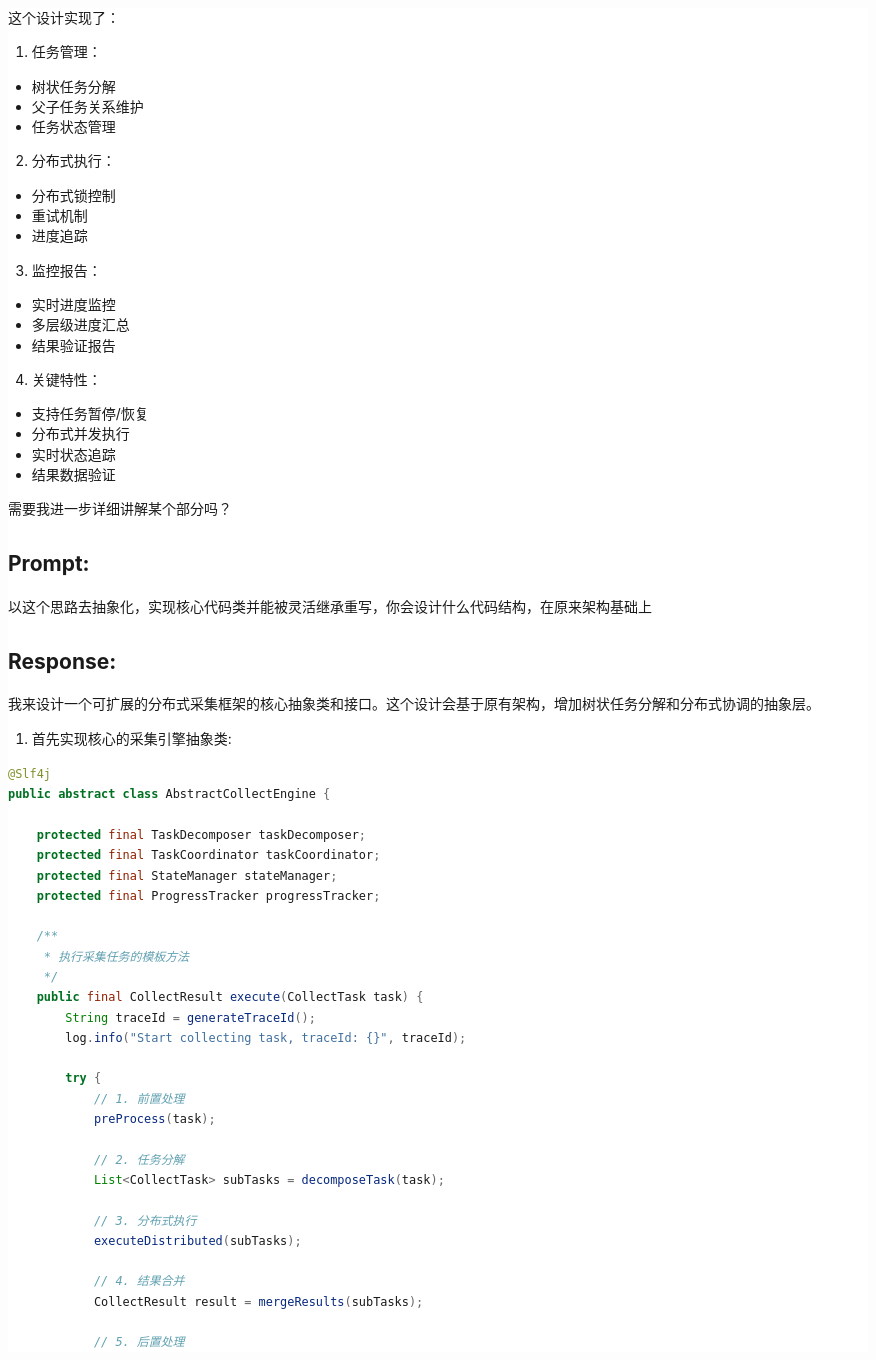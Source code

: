这个设计实现了：

1.  任务管理：

*   树状任务分解
*   父子任务关系维护
*   任务状态管理

2.  分布式执行：

*   分布式锁控制
*   重试机制
*   进度追踪

3.  监控报告：

*   实时进度监控
*   多层级进度汇总
*   结果验证报告

4.  关键特性：

*   支持任务暂停/恢复
*   分布式并发执行
*   实时状态追踪
*   结果数据验证

需要我进一步详细讲解某个部分吗？

## Prompt:
以这个思路去抽象化，实现核心代码类并能被灵活继承重写，你会设计什么代码结构，在原来架构基础上

## Response:
我来设计一个可扩展的分布式采集框架的核心抽象类和接口。这个设计会基于原有架构，增加树状任务分解和分布式协调的抽象层。

1.  首先实现核心的采集引擎抽象类:

```java
@Slf4j
public abstract class AbstractCollectEngine {

    protected final TaskDecomposer taskDecomposer;
    protected final TaskCoordinator taskCoordinator;
    protected final StateManager stateManager;
    protected final ProgressTracker progressTracker;

    /**
     * 执行采集任务的模板方法
     */
    public final CollectResult execute(CollectTask task) {
        String traceId = generateTraceId();
        log.info("Start collecting task, traceId: {}", traceId);
        
        try {
            // 1. 前置处理
            preProcess(task);
            
            // 2. 任务分解
            List<CollectTask> subTasks = decomposeTask(task);
            
            // 3. 分布式执行
            executeDistributed(subTasks);
            
            // 4. 结果合并
            CollectResult result = mergeResults(subTasks);
            
            // 5. 后置处理
```